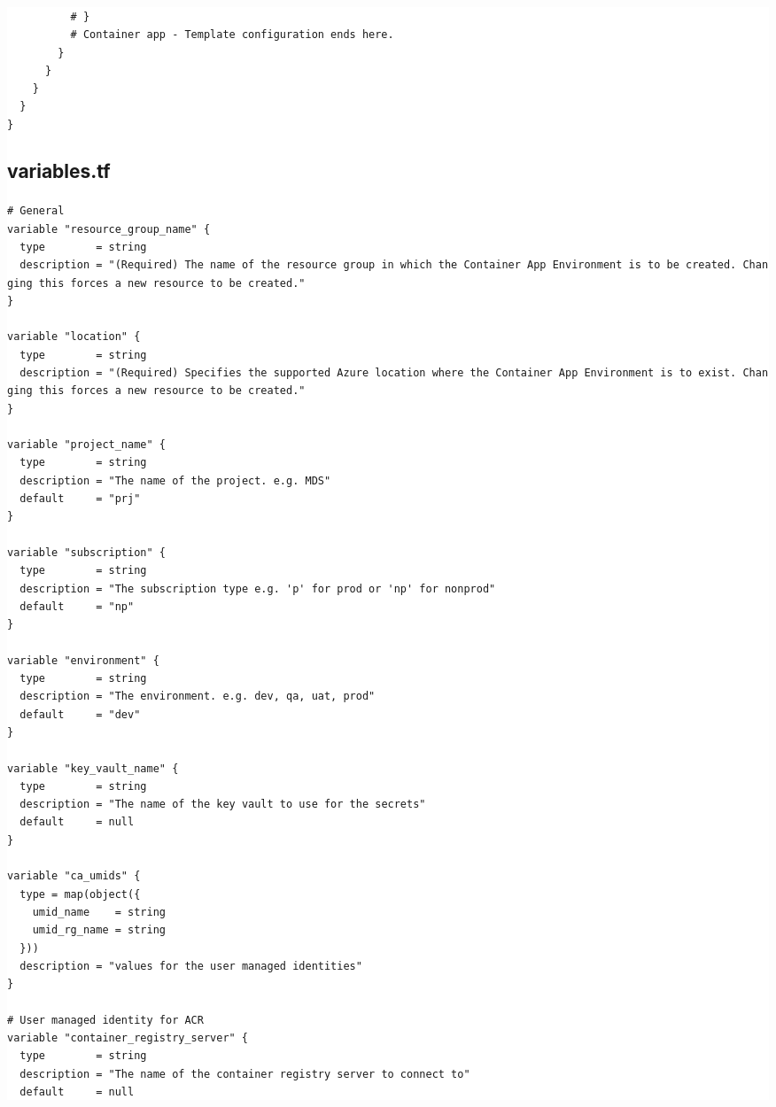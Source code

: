 ```hcl
          # }
          # Container app - Template configuration ends here.
        }
      }
    }
  }
}

```

## variables.tf

```hcl
# General
variable "resource_group_name" {
  type        = string
  description = "(Required) The name of the resource group in which the Container App Environment is to be created. Changing this forces a new resource to be created."
}

variable "location" {
  type        = string
  description = "(Required) Specifies the supported Azure location where the Container App Environment is to exist. Changing this forces a new resource to be created."
}

variable "project_name" {
  type        = string
  description = "The name of the project. e.g. MDS"
  default     = "prj"
}

variable "subscription" {
  type        = string
  description = "The subscription type e.g. 'p' for prod or 'np' for nonprod"
  default     = "np"
}

variable "environment" {
  type        = string
  description = "The environment. e.g. dev, qa, uat, prod"
  default     = "dev"
}

variable "key_vault_name" {
  type        = string
  description = "The name of the key vault to use for the secrets"
  default     = null
}

variable "ca_umids" {
  type = map(object({
    umid_name    = string
    umid_rg_name = string
  }))
  description = "values for the user managed identities"
}

# User managed identity for ACR
variable "container_registry_server" {
  type        = string
  description = "The name of the container registry server to connect to"
  default     = null
```